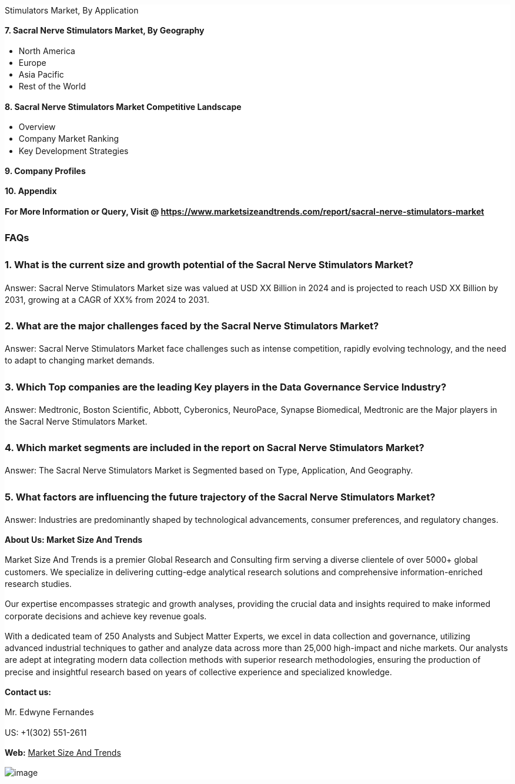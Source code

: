 Stimulators Market, By Application</span></strong></p></div><div class="" data-test-id=""><p><strong><span class="">7. Sacral Nerve Stimulators Market, By Geography</span></strong></p></div><div class="" data-test-id=""><ul><li><span class="">North America</span></li><li><span class="">Europe</span></li><li><span class="">Asia Pacific</span></li><li><span class="">Rest of the World</span></li></ul></div><div class="" data-test-id=""><p><strong><span class="">8. Sacral Nerve Stimulators Market Competitive Landscape</span></strong></p></div><div class="" data-test-id=""><ul><li><span class="">Overview</span></li><li><span class="">Company Market Ranking</span></li><li><span class="">Key Development Strategies</span></li></ul></div><div class="" data-test-id=""><p><strong><span class="">9. Company Profiles</span></strong></p></div><div class="" data-test-id=""><p><strong><span class="">10. Appendix</span></strong></p></div><div class="" data-test-id=""><p><strong><span class="">For More Information or Query, Visit @ <a href="https://www.marketsizeandtrends.com/report/sacral-nerve-stimulators-market" target="_blank">https://www.marketsizeandtrends.com/report/sacral-nerve-stimulators-market</a></span></strong></p></div><div class="" data-test-id=""><div class="article-main__content" data-test-id="publishing-text-block"><h3><strong><span class="">FAQs</span></strong></h3></div><div class="article-main__content" data-test-id="publishing-text-block"><h3><span class="">1. What is the current size and growth potential of the Sacral Nerve Stimulators Market?</span></h3></div><div class="article-main__content" data-test-id="publishing-text-block"><p><span class="font-[700]">Answer</span><span class="">: Sacral Nerve Stimulators Market size was valued at USD XX Billion in 2024 and is projected to reach USD XX Billion by 2031, growing at a CAGR of XX% from 2024 to 2031.</span></p></div><div class="article-main__content" data-test-id="publishing-text-block"><h3><span class="">2. What are the major challenges faced by the Sacral Nerve Stimulators Market?</span></h3></div><div class="article-main__content" data-test-id="publishing-text-block"><p><span class="font-[700]">Answer</span><span class="">: Sacral Nerve Stimulators Market face challenges such as intense competition, rapidly evolving technology, and the need to adapt to changing market demands.</span></p></div><div class="article-main__content" data-test-id="publishing-text-block"><h3><span class="">3. Which Top companies are the leading Key players in the Data Governance Service Industry?</span></h3></div><div class="article-main__content" data-test-id="publishing-text-block"><p><span class="font-[700]">Answer</span><span class="">: Medtronic, Boston Scientific, Abbott, Cyberonics, NeuroPace, Synapse Biomedical, Medtronic are the Major players in the Sacral Nerve Stimulators Market.</span></p></div><div class="article-main__content" data-test-id="publishing-text-block"><h3><span class="">4. Which market segments are included in the report on Sacral Nerve Stimulators Market?</span></h3></div><div class="article-main__content" data-test-id="publishing-text-block"><p><span class="font-[700]">Answer</span><span class="">: The Sacral Nerve Stimulators Market is Segmented based on Type, Application, And Geography.</span></p></div><div class="article-main__content" data-test-id="publishing-text-block"><h3><span class="">5. What factors are influencing the future trajectory of the Sacral Nerve Stimulators Market?</span></h3></div><div class="article-main__content" data-test-id="publishing-text-block"><p><span class="font-[700]">Answer:</span><span class="">&nbsp;Industries are predominantly shaped by technological advancements, consumer preferences, and regulatory changes.</span></p></div><p><strong><span class="">About Us: Market Size And Trends</span></strong></p></div><div class="" data-test-id=""><p><span class="">Market Size And Trends is a premier Global Research and Consulting firm serving a diverse clientele of over 5000+ global customers. We specialize in delivering cutting-edge analytical research solutions and comprehensive information-enriched research studies.</span></p></div><div class="" data-test-id=""><p><span class="">Our expertise encompasses strategic and growth analyses, providing the crucial data and insights required to make informed corporate decisions and achieve key revenue goals.</span></p></div><div class="" data-test-id=""><p><span class="">With a dedicated team of 250 Analysts and Subject Matter Experts, we excel in data collection and governance, utilizing advanced industrial techniques to gather and analyze data across more than 25,000 high-impact and niche markets. Our analysts are adept at integrating modern data collection methods with superior research methodologies, ensuring the production of precise and insightful research based on years of collective experience and specialized knowledge.</span></p></div><div class="" data-test-id=""><p><strong><span class="">Contact us:</span></strong></p></div><div class="" data-test-id=""><p><span class="">Mr. Edwyne Fernandes</span></p></div><div class="" data-test-id=""><p><span class="">US: +1(302) 551-2611<br /></span></p><p><span class=""><strong>Web:</strong> <a href="https://www.marketsizeandtrends.com/" target="_blank">Market Size And Trends</a></span></p></div>
![image](https://github.com/user-attachments/assets/fa5d0d53-b2bb-4db8-bf19-98f50e3f16b4)
